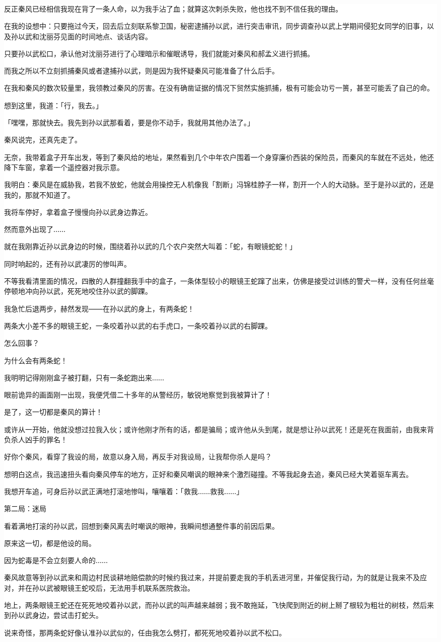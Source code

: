 反正秦风已经相信我现在背了一条人命，以为我手沾了血；就算这次刺杀失败，他也找不到不信任我的理由。

在我的设想中：只要拖过今天，回去后立刻联系黎卫国，秘密逮捕孙以武，进行突击审讯，同步调查孙以武上学期间侵犯女同学的旧事，以及孙以武和沈丽芬见面的时间地点、谈话内容。

只要孙以武松口，承认他对沈丽芬进行了心理暗示和催眠诱导，我们就能对秦风和郝孟义进行抓捕。

而我之所以不立刻抓捕秦风或者逮捕孙以武，则是因为我怀疑秦风可能准备了什么后手。

在我和秦风的数次较量里，我领教过秦风的厉害。在没有确凿证据的情况下贸然实施抓捕，极有可能会功亏一篑，甚至可能丢了自己的命。

想到这里，我道：「行，我去。」

「嘿嘿，那就快去。我先到孙以武那看着，要是你不动手，我就用其他办法了。」

秦风说完，还真先走了。

无奈，我带着盒子开车出发，等到了秦风给的地址，果然看到几个中年农户围着一个身穿廉价西装的保险员，而秦风的车就在不远处，他还降下车窗，拿着一个遥控器对我示意。

我明白：秦风是在威胁我，若我不放蛇，他就会用操控无人机像我「割断」冯锦桂脖子一样，割开一个人的大动脉。至于是孙以武的，还是我的，那就不知道了。

我将车停好，拿着盒子慢慢向孙以武身边靠近。

然而意外出现了……

就在我刚靠近孙以武身边的时候，围绕着孙以武的几个农户突然大叫着：「蛇，有眼镜蛇蛇！」

同时响起的，还有孙以武凄厉的惨叫声。

不等我看清里面的情况，四散的人群撞翻我手中的盒子，一条体型较小的眼镜王蛇蹿了出来，仿佛是接受过训练的警犬一样，没有任何丝毫停顿地冲向孙以武，死死地咬住孙以武的脚踝。

我急忙后退两步，赫然发现——在孙以武的身上，有两条蛇！

两条大小差不多的眼镜王蛇，一条咬着孙以武的右手虎口，一条咬着孙以武的右脚踝。

怎么回事？

为什么会有两条蛇！

我明明记得刚刚盒子被打翻，只有一条蛇跑出来……

眼前诡异的画面刚一出现，我便凭借二十多年的从警经历，敏锐地察觉到我被算计了！

是了，这一切都是秦风的算计！

或许从一开始，他就没想过拉我入伙；或许他刚才所有的话，都是骗局；或许他从头到尾，就是想让孙以武死！还是死在我面前，由我来背负杀人凶手的罪名！

好你个秦风，看穿了我设的局，故意以身入局，再反手对我设局，让我帮你杀人是吗？

想明白这点，我迅速扭头看向秦风停车的地方，正好和秦风嘲讽的眼神来个激烈碰撞。不等我起身去追，秦风已经大笑着驱车离去。

我想开车追，可身后孙以武正满地打滚地惨叫，嚷嚷着：「救我……救我……」

第二局：迷局

看着满地打滚的孙以武，回想到秦风离去时嘲讽的眼神，我瞬间想通整件事的前因后果。

原来这一切，都是他设的局。

因为蛇毒是不会立刻要人命的……

秦风故意等到孙以武来和周边村民谈耕地赔偿款的时候约我过来，并提前要走我的手机丢进河里，并催促我行动，为的就是让我来不及应对，并在孙以武被眼镜王蛇咬后，无法用手机联系医院救治。

地上，两条眼镜王蛇还在死死地咬着孙以武，而孙以武的叫声越来越弱；我不敢拖延，飞快爬到附近的树上掰了根较为粗壮的树枝，然后来到孙以武身边，尝试击打蛇头。

说来奇怪，那两条蛇好像认准孙以武似的，任由我怎么劈打，都死死地咬着孙以武不松口。
